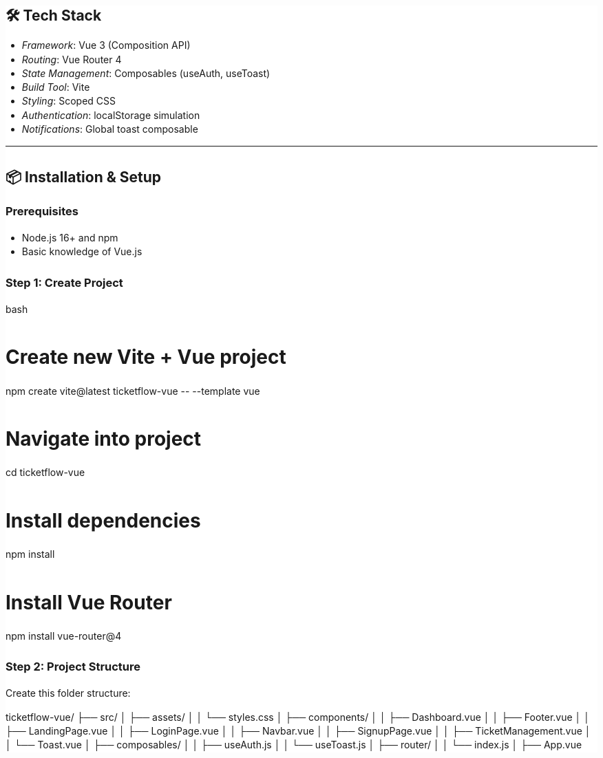 
## 🛠 Tech Stack

- *Framework*: Vue 3 (Composition API)
- *Routing*: Vue Router 4
- *State Management*: Composables (useAuth, useToast)
- *Build Tool*: Vite
- *Styling*: Scoped CSS
- *Authentication*: localStorage simulation
- *Notifications*: Global toast composable

---

## 📦 Installation & Setup

### Prerequisites
- Node.js 16+ and npm
- Basic knowledge of Vue.js

### Step 1: Create Project

bash
# Create new Vite + Vue project
npm create vite@latest ticketflow-vue -- --template vue

# Navigate into project
cd ticketflow-vue

# Install dependencies
npm install

# Install Vue Router
npm install vue-router@4


### Step 2: Project Structure

Create this folder structure:


ticketflow-vue/
├── src/
│   ├── assets/
│   │   └── styles.css
│   ├── components/
│   │   ├── Dashboard.vue
│   │   ├── Footer.vue
│   │   ├── LandingPage.vue
│   │   ├── LoginPage.vue
│   │   ├── Navbar.vue
│   │   ├── SignupPage.vue
│   │   ├── TicketManagement.vue
│   │   └── Toast.vue
│   ├── composables/
│   │   ├── useAuth.js
│   │   └── useToast.js
│   ├── router/
│   │   └── index.js
│   ├── App.vue